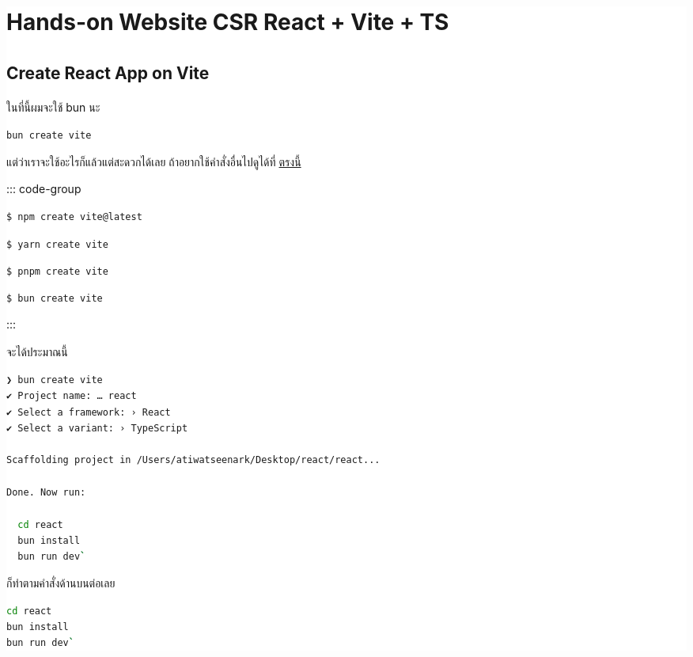 # Hands-on Website CSR React + Vite + TS

## Create React App on Vite

ในที่นี้ผมจะใช้ bun นะ

```sh
bun create vite
```

แต่ว่าเราจะใช้อะไรก็แล้วแต่สะดวกได้เลย
ถ้าอยากใช้คำสั่งอื่นไปดูได้ที่ [ตรงนี้](https://vitejs.dev/guide/#scaffolding-your-first-vite-project)

::: code-group

```bash [NPM]
$ npm create vite@latest
```

```bash [Yarn]
$ yarn create vite
```

```bash [PNPM]
$ pnpm create vite
```

```bash [Bun]
$ bun create vite
```

:::

จะได้ประมาณนี้

```sh {1}
❯ bun create vite
✔ Project name: … react
✔ Select a framework: › React
✔ Select a variant: › TypeScript

Scaffolding project in /Users/atiwatseenark/Desktop/react/react...

Done. Now run:

  cd react
  bun install
  bun run dev`
```

ก็ทำตามคำสั่งด้านบนต่อเลย

```sh
cd react
bun install
bun run dev`
```
